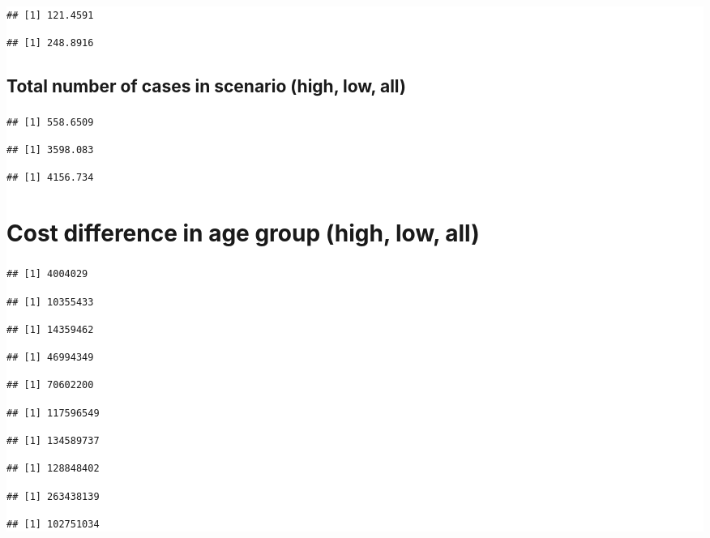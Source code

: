 ```
## [1] 121.4591
```

```
## [1] 248.8916
```

## Total number of cases in scenario (high, low, all)

```
## [1] 558.6509
```

```
## [1] 3598.083
```

```
## [1] 4156.734
```

# Cost difference in age group (high, low, all)

```
## [1] 4004029
```

```
## [1] 10355433
```

```
## [1] 14359462
```

```
## [1] 46994349
```

```
## [1] 70602200
```

```
## [1] 117596549
```

```
## [1] 134589737
```

```
## [1] 128848402
```

```
## [1] 263438139
```

```
## [1] 102751034
```
